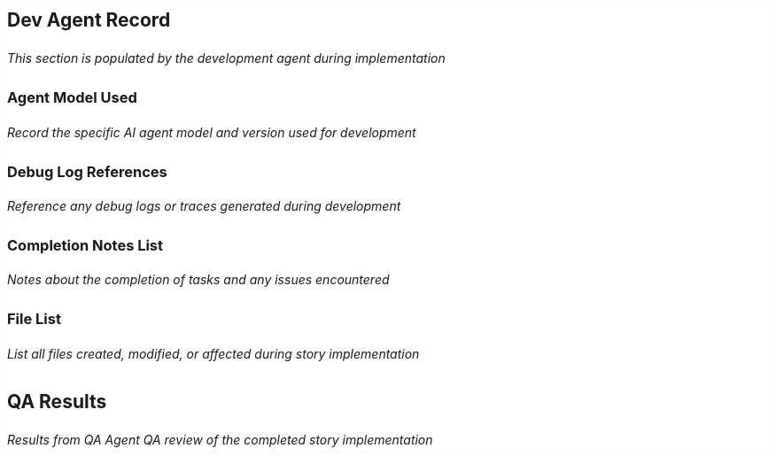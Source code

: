 ## Dev Agent Record
*This section is populated by the development agent during implementation*

### Agent Model Used
*Record the specific AI agent model and version used for development*

### Debug Log References
*Reference any debug logs or traces generated during development*

### Completion Notes List
*Notes about the completion of tasks and any issues encountered*

### File List
*List all files created, modified, or affected during story implementation*

## QA Results
*Results from QA Agent QA review of the completed story implementation*